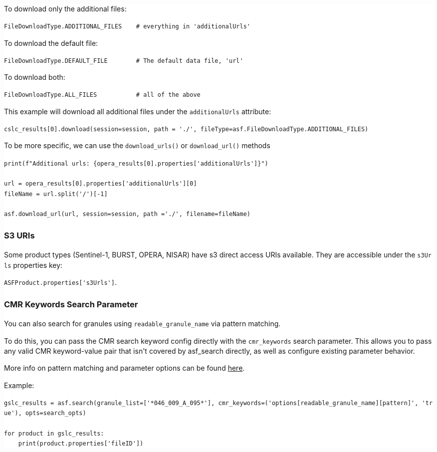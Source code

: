 To download only the additional files:

    FileDownloadType.ADDITIONAL_FILES    # everything in 'additionalUrls'

To download the default file:

    FileDownloadType.DEFAULT_FILE        # The default data file, 'url'

To download both:

    FileDownloadType.ALL_FILES           # all of the above

This example will download all additional files under the `additionalUrls` attribute:

    cslc_results[0].download(session=session, path = './', fileType=asf.FileDownloadType.ADDITIONAL_FILES) 

To be more specific, we can use the `download_urls()` or `download_url()` methods

    print(f"Additional urls: {opera_results[0].properties['additionalUrls']}")
    
    url = opera_results[0].properties['additionalUrls'][0]
    fileName = url.split('/')[-1]
    
    asf.download_url(url, session=session, path ='./', filename=fileName)

### S3 URIs
Some product types (Sentinel-1, BURST, OPERA, NISAR) have s3 direct access URIs available. They are accessible under the `s3Urls` properties key:

`ASFProduct.properties['s3Urls']`.

### CMR Keywords Search Parameter
You can also search for granules using `readable_granule_name` via pattern matching.

To do this, you can pass the CMR search keyword config directly with the `cmr_keywords` search parameter.
This allows you to pass any valid CMR keyword-value pair that isn't covered by asf_search directly, as well as configure existing parameter behavior.

More info on pattern matching and parameter options can be found [here](https://cmr.earthdata.nasa.gov/search/site/docs/search/api.html#Parameter-Options).

Example:

    gslc_results = asf.search(granule_list=['*046_009_A_095*'], cmr_keywords=('options[readable_granule_name][pattern]', 'true'), opts=search_opts)
    
    for product in gslc_results:
        print(product.properties['fileID'])
